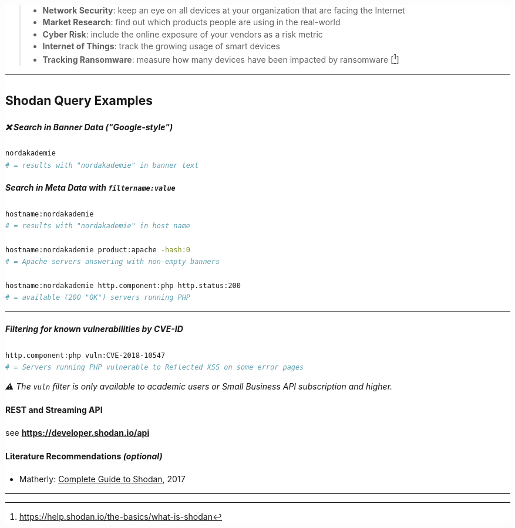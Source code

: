 > * **Network Security**: keep an eye on all devices at your organization
>   that are facing the Internet
> * **Market Research**: find out which products people are using in the
>   real-world
> * **Cyber Risk**: include the online exposure of your vendors as a
>   risk metric
> * **Internet of Things**: track the growing usage of smart devices
> * **Tracking Ransomware**: measure how many devices have been impacted
>   by ransomware \[[^2]\]

[^2]: https://help.shodan.io/the-basics/what-is-shodan

---

## Shodan Query Examples

##### :x: Search in Banner Data ("Google-style")

```bash
nordakademie
# = results with "nordakademie" in banner text
```

##### Search in Meta Data with `filtername:value`

```bash
hostname:nordakademie
# = results with "nordakademie" in host name

hostname:nordakademie product:apache -hash:0
# = Apache servers answering with non-empty banners

hostname:nordakademie http.component:php http.status:200
# = available (200 "OK") servers running PHP
```

---

##### Filtering for known vulnerabilities by CVE-ID

```bash
http.component:php vuln:CVE-2018-10547
# = Servers running PHP vulnerable to Reflected XSS on some error pages
```

_:warning: The `vuln` filter is only available to academic users or
Small Business API subscription and higher._

#### REST and Streaming API

see **https://developer.shodan.io/api**

#### Literature Recommendations _(optional)_

* Matherly: [Complete Guide to Shodan](https://leanpub.com/shodan), 2017

---


[^1]: https://www.us-cert.gov/ncas/alerts/TA15-314A
